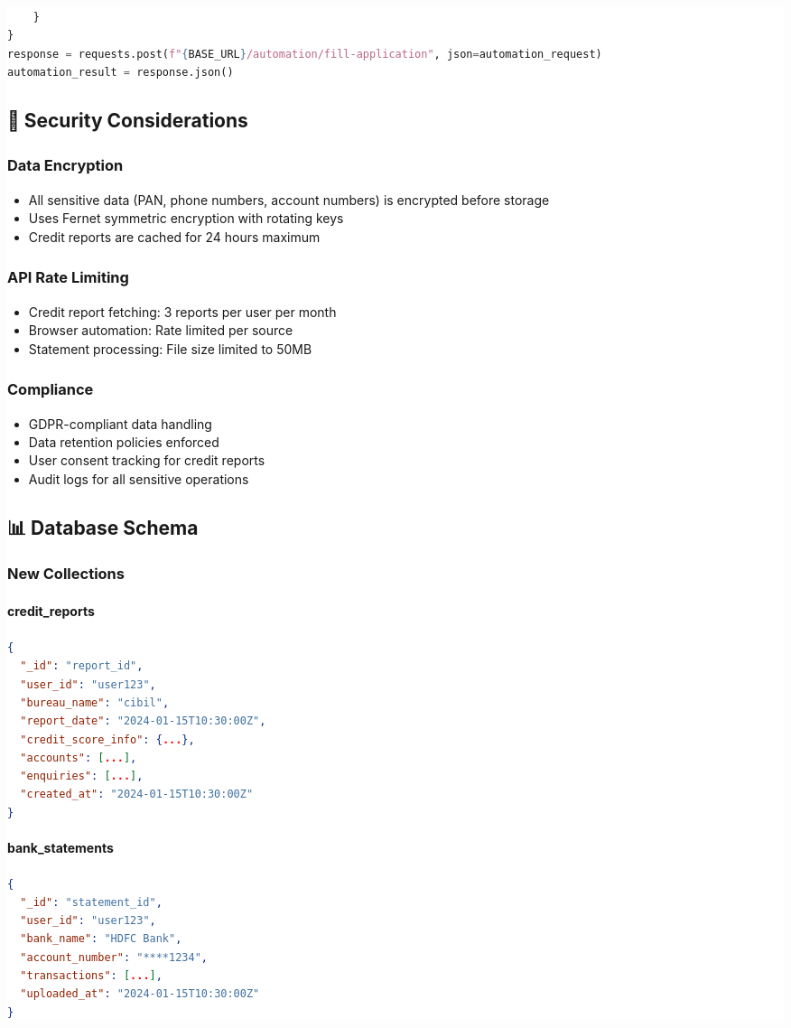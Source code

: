 ```python
    }
}
response = requests.post(f"{BASE_URL}/automation/fill-application", json=automation_request)
automation_result = response.json()
```

## 🔐 Security Considerations

### Data Encryption
- All sensitive data (PAN, phone numbers, account numbers) is encrypted before storage
- Uses Fernet symmetric encryption with rotating keys
- Credit reports are cached for 24 hours maximum

### API Rate Limiting
- Credit report fetching: 3 reports per user per month
- Browser automation: Rate limited per source
- Statement processing: File size limited to 50MB

### Compliance
- GDPR-compliant data handling
- Data retention policies enforced
- User consent tracking for credit reports
- Audit logs for all sensitive operations

## 📊 Database Schema

### New Collections

#### credit_reports
```json
{
  "_id": "report_id",
  "user_id": "user123",
  "bureau_name": "cibil",
  "report_date": "2024-01-15T10:30:00Z",
  "credit_score_info": {...},
  "accounts": [...],
  "enquiries": [...],
  "created_at": "2024-01-15T10:30:00Z"
}
```

#### bank_statements
```json
{
  "_id": "statement_id", 
  "user_id": "user123",
  "bank_name": "HDFC Bank",
  "account_number": "****1234",
  "transactions": [...],
  "uploaded_at": "2024-01-15T10:30:00Z"
}
```
